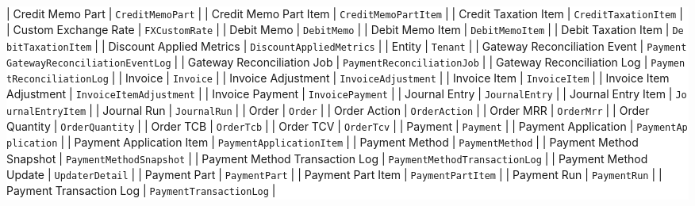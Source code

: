 | Credit Memo Part                              | `CreditMemoPart`                           |
| Credit Memo Part Item                         | `CreditMemoPartItem`                       |
| Credit Taxation Item                          | `CreditTaxationItem`                       |
| Custom Exchange Rate                          | `FXCustomRate`                             |
| Debit Memo                                    | `DebitMemo`                                |
| Debit Memo Item                               | `DebitMemoItem`                            |
| Debit Taxation Item                           | `DebitTaxationItem`                        |
| Discount Applied Metrics                      | `DiscountAppliedMetrics`                   |
| Entity                                        | `Tenant`                                   |
| Gateway Reconciliation Event                  | `PaymentGatewayReconciliationEventLog`     |
| Gateway Reconciliation Job                    | `PaymentReconciliationJob`                 |
| Gateway Reconciliation Log                    | `PaymentReconciliationLog`                 |
| Invoice                                       | `Invoice`                                  |
| Invoice Adjustment                            | `InvoiceAdjustment`                        |
| Invoice Item                                  | `InvoiceItem`                              |
| Invoice Item Adjustment                       | `InvoiceItemAdjustment`                    |
| Invoice Payment                               | `InvoicePayment`                           |
| Journal Entry                                 | `JournalEntry`                             |
| Journal Entry Item                            | `JournalEntryItem`                         |
| Journal Run                                   | `JournalRun`                               |
| Order                                         | `Order`                                    |
| Order Action                                  | `OrderAction`                              |
| Order MRR                                     | `OrderMrr`                                 |
| Order Quantity                                | `OrderQuantity`                            |
| Order TCB                                     | `OrderTcb`                                 |
| Order TCV                                     | `OrderTcv`                                 |
| Payment                                       | `Payment`                                  |
| Payment Application                           | `PaymentApplication`                       |
| Payment Application Item                      | `PaymentApplicationItem`                   |
| Payment Method                                | `PaymentMethod`                            |
| Payment Method Snapshot                       | `PaymentMethodSnapshot`                    |
| Payment Method Transaction Log                | `PaymentMethodTransactionLog`              |
| Payment Method Update                         | `UpdaterDetail`                            |
| Payment Part                                  | `PaymentPart`                              |
| Payment Part Item                             | `PaymentPartItem`                          |
| Payment Run                                   | `PaymentRun`                               |
| Payment Transaction Log                       | `PaymentTransactionLog`                    |
